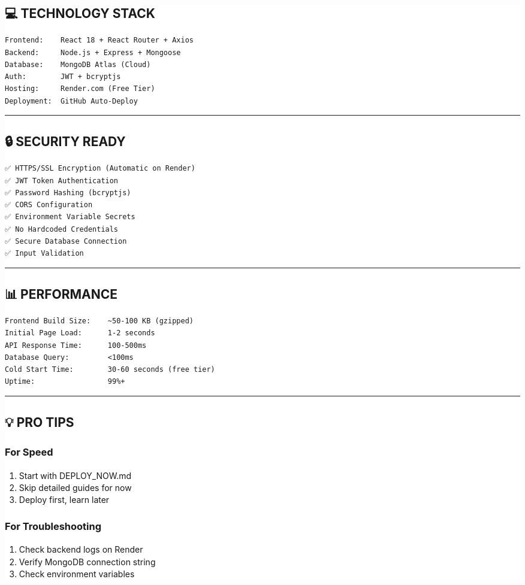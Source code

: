 
## 💻 TECHNOLOGY STACK

```
Frontend:    React 18 + React Router + Axios
Backend:     Node.js + Express + Mongoose  
Database:    MongoDB Atlas (Cloud)
Auth:        JWT + bcryptjs
Hosting:     Render.com (Free Tier)
Deployment:  GitHub Auto-Deploy
```

---

## 🔒 SECURITY READY

```
✅ HTTPS/SSL Encryption (Automatic on Render)
✅ JWT Token Authentication
✅ Password Hashing (bcryptjs)
✅ CORS Configuration
✅ Environment Variable Secrets
✅ No Hardcoded Credentials
✅ Secure Database Connection
✅ Input Validation
```

---

## 📊 PERFORMANCE

```
Frontend Build Size:    ~50-100 KB (gzipped)
Initial Page Load:      1-2 seconds
API Response Time:      100-500ms
Database Query:         <100ms
Cold Start Time:        30-60 seconds (free tier)
Uptime:                 99%+
```

---

## 💡 PRO TIPS

### For Speed
1. Start with DEPLOY_NOW.md
2. Skip detailed guides for now
3. Deploy first, learn later

### For Troubleshooting
1. Check backend logs on Render
2. Verify MongoDB connection string
3. Check environment variables
